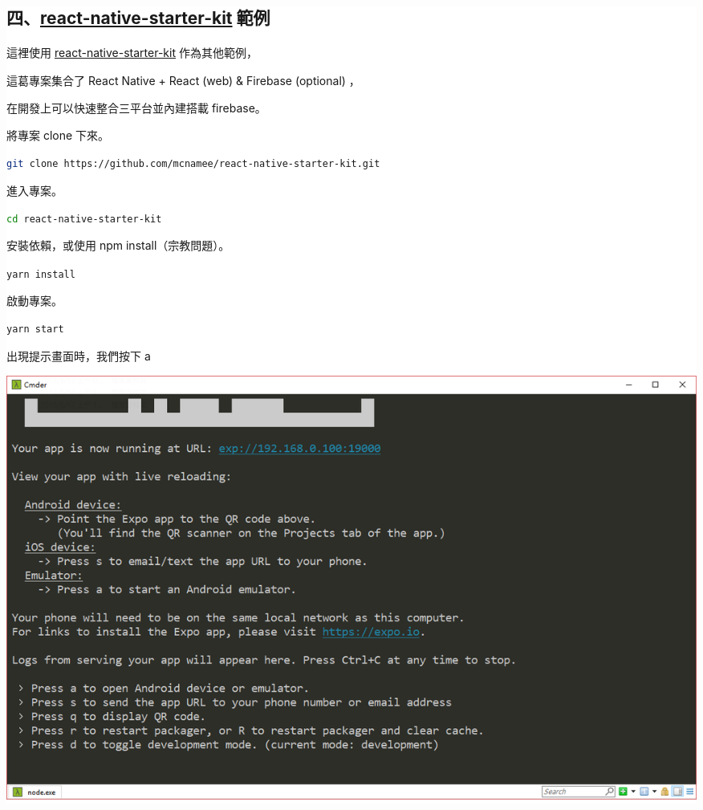 四、**[react-native-starter-kit](https://github.com/mcnamee/react-native-starter-kit) 範例**
----------------------------------------------------------------------------------------

這裡使用 [react-native-starter-kit](https://github.com/mcnamee/react-native-starter-kit) 作為其他範例，

這葛專案集合了 React Native + React (web) & Firebase (optional) ，

在開發上可以快速整合三平台並內建搭載 firebase。

將專案 clone 下來。

```bash
git clone https://github.com/mcnamee/react-native-starter-kit.git
```

進入專案。

```bash
cd react-native-starter-kit
```

安裝依賴，或使用 npm install（宗教問題）。

```bash
yarn install
```

啟動專案。

```bash
yarn start
```

出現提示畫面時，我們按下 a

[![1534015124_31909.png](https://raw.githubusercontent.com/explooosion/blogs/refs/heads/main/docs/images/2018-08-12_React%20Native%20-%202018%20Android%20%E7%92%B0%E5%A2%83%E5%AE%89%E8%A3%9D%EF%BC%88Windows%20%EF%BC%89/1534015124_31909.png)](https://dotblogsfile.blob.core.windows.net/user/incredible/64374127-8f6f-4297-bef0-8c3421f3edd6/1534015124_31909.png)
